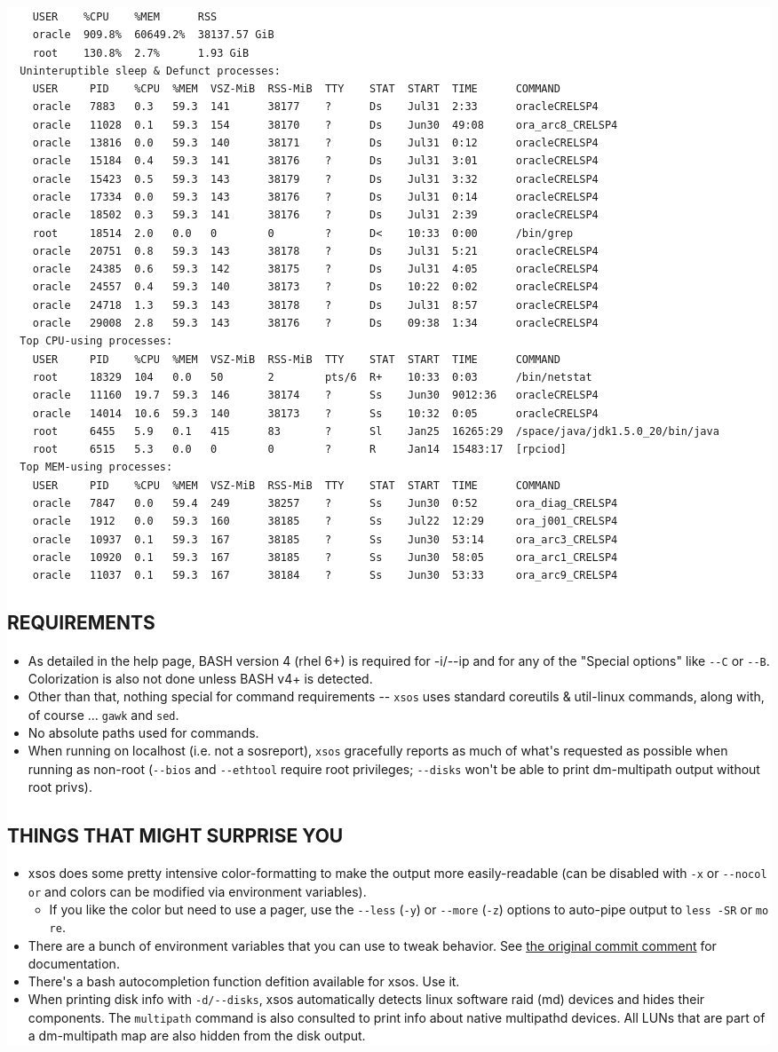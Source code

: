 ```
    USER    %CPU    %MEM      RSS
    oracle  909.8%  60649.2%  38137.57 GiB
    root    130.8%  2.7%      1.93 GiB
  Uninteruptible sleep & Defunct processes:
    USER     PID    %CPU  %MEM  VSZ-MiB  RSS-MiB  TTY    STAT  START  TIME      COMMAND  
    oracle   7883   0.3   59.3  141      38177    ?      Ds    Jul31  2:33      oracleCRELSP4
    oracle   11028  0.1   59.3  154      38170    ?      Ds    Jun30  49:08     ora_arc8_CRELSP4
    oracle   13816  0.0   59.3  140      38171    ?      Ds    Jul31  0:12      oracleCRELSP4
    oracle   15184  0.4   59.3  141      38176    ?      Ds    Jul31  3:01      oracleCRELSP4
    oracle   15423  0.5   59.3  143      38179    ?      Ds    Jul31  3:32      oracleCRELSP4
    oracle   17334  0.0   59.3  143      38176    ?      Ds    Jul31  0:14      oracleCRELSP4
    oracle   18502  0.3   59.3  141      38176    ?      Ds    Jul31  2:39      oracleCRELSP4
    root     18514  2.0   0.0   0        0        ?      D<    10:33  0:00      /bin/grep
    oracle   20751  0.8   59.3  143      38178    ?      Ds    Jul31  5:21      oracleCRELSP4
    oracle   24385  0.6   59.3  142      38175    ?      Ds    Jul31  4:05      oracleCRELSP4
    oracle   24557  0.4   59.3  140      38173    ?      Ds    10:22  0:02      oracleCRELSP4
    oracle   24718  1.3   59.3  143      38178    ?      Ds    Jul31  8:57      oracleCRELSP4
    oracle   29008  2.8   59.3  143      38176    ?      Ds    09:38  1:34      oracleCRELSP4  
  Top CPU-using processes:
    USER     PID    %CPU  %MEM  VSZ-MiB  RSS-MiB  TTY    STAT  START  TIME      COMMAND  
    root     18329  104   0.0   50       2        pts/6  R+    10:33  0:03      /bin/netstat
    oracle   11160  19.7  59.3  146      38174    ?      Ss    Jun30  9012:36   oracleCRELSP4
    oracle   14014  10.6  59.3  140      38173    ?      Ss    10:32  0:05      oracleCRELSP4
    root     6455   5.9   0.1   415      83       ?      Sl    Jan25  16265:29  /space/java/jdk1.5.0_20/bin/java
    root     6515   5.3   0.0   0        0        ?      R     Jan14  15483:17  [rpciod]
  Top MEM-using processes:
    USER     PID    %CPU  %MEM  VSZ-MiB  RSS-MiB  TTY    STAT  START  TIME      COMMAND  
    oracle   7847   0.0   59.4  249      38257    ?      Ss    Jun30  0:52      ora_diag_CRELSP4
    oracle   1912   0.0   59.3  160      38185    ?      Ss    Jul22  12:29     ora_j001_CRELSP4
    oracle   10937  0.1   59.3  167      38185    ?      Ss    Jun30  53:14     ora_arc3_CRELSP4
    oracle   10920  0.1   59.3  167      38185    ?      Ss    Jun30  58:05     ora_arc1_CRELSP4
    oracle   11037  0.1   59.3  167      38184    ?      Ss    Jun30  53:33     ora_arc9_CRELSP4
```


REQUIREMENTS
-------

* As detailed in the help page, BASH version 4 (rhel 6+) is required for -i/--ip and for any of the "Special options" like `--C` or `--B`. Colorization is also not done unless BASH v4+ is detected.
* Other than that, nothing special for command requirements -- `xsos` uses standard coreutils & util-linux commands, along with, of course ... `gawk` and `sed`.
* No absolute paths used for commands.
* When running on localhost (i.e. not a sosreport), `xsos` gracefully reports as much of what's requested as possible when running as non-root (`--bios` and `--ethtool` require root privileges; `--disks` won't be able to print dm-multipath output without root privs).


THINGS THAT MIGHT SURPRISE YOU
-------

* xsos does some pretty intensive color-formatting to make the output more easily-readable (can be disabled with `-x` or `--nocolor` and colors can be modified via environment variables).
  * If you like the color but need to use a pager, use the `--less` (`-y`) or `--more` (`-z`) options to auto-pipe output to `less -SR` or `more`.
* There are a bunch of environment variables that you can use to tweak behavior. See [the original commit comment](https://github.com/ryran/xsos/commit/0c05168d3729d44f4ddf07269b33105f85a306de#commitcomment-2133859) for documentation.
* There's a bash autocompletion function defition available for xsos. Use it.
* When printing disk info with `-d/--disks`, xsos automatically detects linux software raid (md) devices and hides their components. The `multipath` command is also consulted to print info about native multipathd devices. All LUNs that are part of a dm-multipath map are also hidden from the disk output.